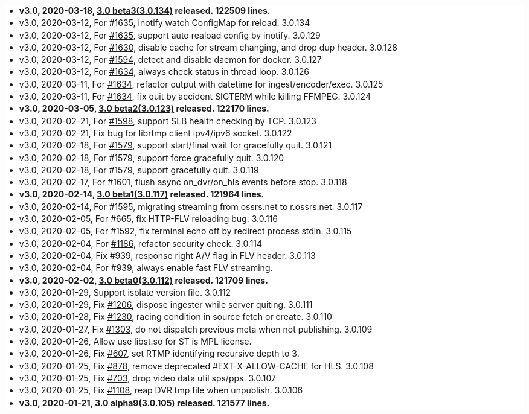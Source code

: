 * <strong>v3.0, 2020-03-18, [3.0 beta3(3.0.134)](https://github.com/ossrs/srs/releases/tag/v3.0-b3) released. 122509 lines.</strong>
* v3.0, 2020-03-12, For [#1635](https://github.com/ossrs/srs/issues/1635), inotify watch ConfigMap for reload. 3.0.134
* v3.0, 2020-03-12, For [#1635](https://github.com/ossrs/srs/issues/1635), support auto reaload config by inotify. 3.0.129
* v3.0, 2020-03-12, For [#1630](https://github.com/ossrs/srs/issues/1630), disable cache for stream changing, and drop dup header. 3.0.128
* v3.0, 2020-03-12, For [#1594](https://github.com/ossrs/srs/issues/1594), detect and disable daemon for docker. 3.0.127
* v3.0, 2020-03-12, For [#1634](https://github.com/ossrs/srs/issues/1634), always check status in thread loop. 3.0.126
* v3.0, 2020-03-11, For [#1634](https://github.com/ossrs/srs/issues/1634), refactor output with datetime for ingest/encoder/exec. 3.0.125
* v3.0, 2020-03-11, For [#1634](https://github.com/ossrs/srs/issues/1634), fix quit by accident SIGTERM while killing FFMPEG. 3.0.124
* <strong>v3.0, 2020-03-05, [3.0 beta2(3.0.123)](https://github.com/ossrs/srs/releases/tag/v3.0-b2) released. 122170 lines.</strong>
* v3.0, 2020-02-21, For [#1598](https://github.com/ossrs/srs/issues/1598), support SLB health checking by TCP. 3.0.123
* v3.0, 2020-02-21, Fix bug for librtmp client ipv4/ipv6 socket. 3.0.122
* v3.0, 2020-02-18, For [#1579](https://github.com/ossrs/srs/issues/1579), support start/final wait for gracefully quit. 3.0.121
* v3.0, 2020-02-18, For [#1579](https://github.com/ossrs/srs/issues/1579), support force gracefully quit. 3.0.120
* v3.0, 2020-02-18, For [#1579](https://github.com/ossrs/srs/issues/1579), support gracefully quit. 3.0.119
* v3.0, 2020-02-17, For [#1601](https://github.com/ossrs/srs/issues/1601), flush async on_dvr/on_hls events before stop. 3.0.118
* <strong>v3.0, 2020-02-14, [3.0 beta1(3.0.117)](https://github.com/ossrs/srs/releases/tag/v3.0-b1) released. 121964 lines.</strong>
* v3.0, 2020-02-14, For [#1595](https://github.com/ossrs/srs/issues/1595), migrating streaming from ossrs.net to r.ossrs.net. 3.0.117
* v3.0, 2020-02-05, For [#665](https://github.com/ossrs/srs/issues/665), fix HTTP-FLV reloading bug. 3.0.116
* v3.0, 2020-02-05, For [#1592](https://github.com/ossrs/srs/issues/1592), fix terminal echo off by redirect process stdin. 3.0.115
* v3.0, 2020-02-04, For [#1186](https://github.com/ossrs/srs/issues/1186), refactor security check. 3.0.114
* v3.0, 2020-02-04, Fix [#939](https://github.com/ossrs/srs/issues/939), response right A/V flag in FLV header. 3.0.113
* v3.0, 2020-02-04, For [#939](https://github.com/ossrs/srs/issues/939), always enable fast FLV streaming.
* <strong>v3.0, 2020-02-02, [3.0 beta0(3.0.112)](https://github.com/ossrs/srs/releases/tag/v3.0-b0) released. 121709 lines.</strong>
* v3.0, 2020-01-29, Support isolate version file. 3.0.112
* v3.0, 2020-01-29, Fix [#1206](https://github.com/ossrs/srs/issues/1206), dispose ingester while server quiting. 3.0.111
* v3.0, 2020-01-28, Fix [#1230](https://github.com/ossrs/srs/issues/1230), racing condition in source fetch or create. 3.0.110
* v3.0, 2020-01-27, Fix [#1303](https://github.com/ossrs/srs/issues/1303), do not dispatch previous meta when not publishing. 3.0.109
* v3.0, 2020-01-26, Allow use libst.so for ST is MPL license.
* v3.0, 2020-01-26, Fix [#607](https://github.com/ossrs/srs/issues/607), set RTMP identifying recursive depth to 3.
* v3.0, 2020-01-25, Fix [#878](https://github.com/ossrs/srs/issues/878), remove deprecated #EXT-X-ALLOW-CACHE for HLS. 3.0.108
* v3.0, 2020-01-25, Fix [#703](https://github.com/ossrs/srs/issues/703), drop video data util sps/pps. 3.0.107
* v3.0, 2020-01-25, Fix [#1108](https://github.com/ossrs/srs/issues/1108), reap DVR tmp file when unpublish. 3.0.106
* <strong>v3.0, 2020-01-21, [3.0 alpha9(3.0.105)](https://github.com/ossrs/srs/releases/tag/v3.0-a9) released. 121577 lines.</strong>